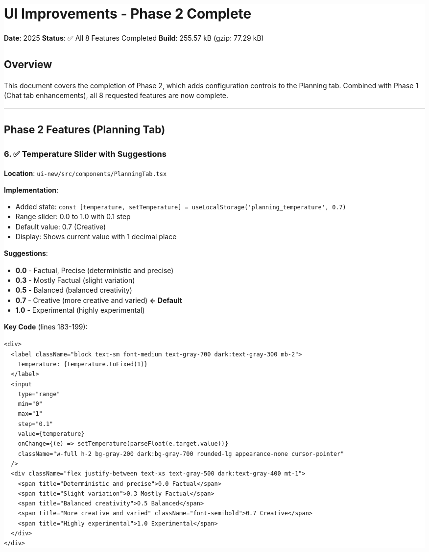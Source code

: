 # UI Improvements - Phase 2 Complete

**Date**: 2025
**Status**: ✅ All 8 Features Completed
**Build**: 255.57 kB (gzip: 77.29 kB)

## Overview

This document covers the completion of Phase 2, which adds configuration controls to the Planning tab. Combined with Phase 1 (Chat tab enhancements), all 8 requested features are now complete.

---

## Phase 2 Features (Planning Tab)

### 6. ✅ Temperature Slider with Suggestions

**Location**: `ui-new/src/components/PlanningTab.tsx`

**Implementation**:
- Added state: `const [temperature, setTemperature] = useLocalStorage('planning_temperature', 0.7)`
- Range slider: 0.0 to 1.0 with 0.1 step
- Default value: 0.7 (Creative)
- Display: Shows current value with 1 decimal place

**Suggestions**:
- **0.0** - Factual, Precise (deterministic and precise)
- **0.3** - Mostly Factual (slight variation)
- **0.5** - Balanced (balanced creativity)
- **0.7** - Creative (more creative and varied) **← Default**
- **1.0** - Experimental (highly experimental)

**Key Code** (lines 183-199):
```tsx
<div>
  <label className="block text-sm font-medium text-gray-700 dark:text-gray-300 mb-2">
    Temperature: {temperature.toFixed(1)}
  </label>
  <input
    type="range"
    min="0"
    max="1"
    step="0.1"
    value={temperature}
    onChange={(e) => setTemperature(parseFloat(e.target.value))}
    className="w-full h-2 bg-gray-200 dark:bg-gray-700 rounded-lg appearance-none cursor-pointer"
  />
  <div className="flex justify-between text-xs text-gray-500 dark:text-gray-400 mt-1">
    <span title="Deterministic and precise">0.0 Factual</span>
    <span title="Slight variation">0.3 Mostly Factual</span>
    <span title="Balanced creativity">0.5 Balanced</span>
    <span title="More creative and varied" className="font-semibold">0.7 Creative</span>
    <span title="Highly experimental">1.0 Experimental</span>
  </div>
</div>
```
